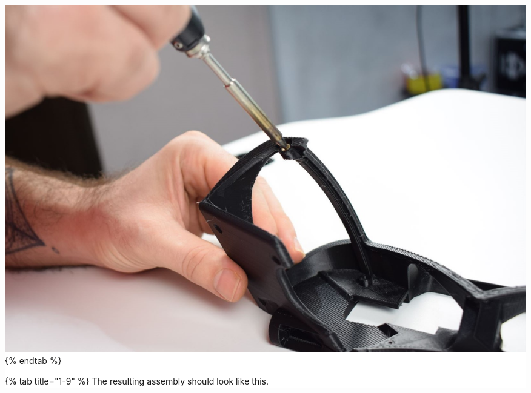 ![](../../.gitbook/assets/008.jpg)
{% endtab %}

{% tab title="1-9" %}
The resulting assembly should look like this.
